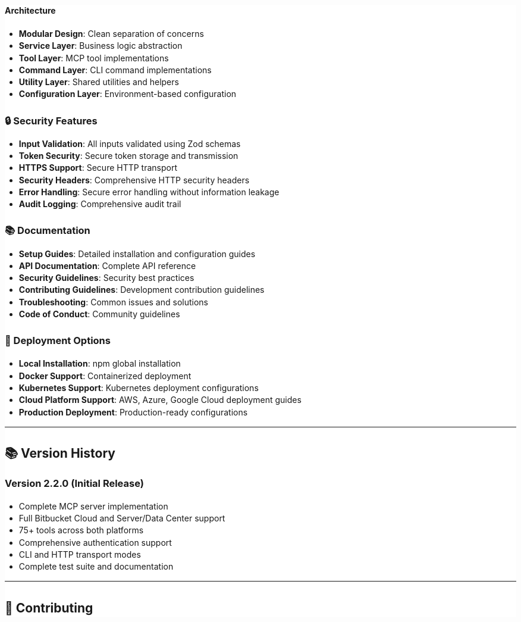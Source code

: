 #### Architecture

- **Modular Design**: Clean separation of concerns
- **Service Layer**: Business logic abstraction
- **Tool Layer**: MCP tool implementations
- **Command Layer**: CLI command implementations
- **Utility Layer**: Shared utilities and helpers
- **Configuration Layer**: Environment-based configuration

### 🔒 Security Features

- **Input Validation**: All inputs validated using Zod schemas
- **Token Security**: Secure token storage and transmission
- **HTTPS Support**: Secure HTTP transport
- **Security Headers**: Comprehensive HTTP security headers
- **Error Handling**: Secure error handling without information leakage
- **Audit Logging**: Comprehensive audit trail

### 📚 Documentation

- **Setup Guides**: Detailed installation and configuration guides
- **API Documentation**: Complete API reference
- **Security Guidelines**: Security best practices
- **Contributing Guidelines**: Development contribution guidelines
- **Troubleshooting**: Common issues and solutions
- **Code of Conduct**: Community guidelines

### 🚀 Deployment Options

- **Local Installation**: npm global installation
- **Docker Support**: Containerized deployment
- **Kubernetes Support**: Kubernetes deployment configurations
- **Cloud Platform Support**: AWS, Azure, Google Cloud deployment guides
- **Production Deployment**: Production-ready configurations

---

## 📚 Version History

### Version 2.2.0 (Initial Release)

- Complete MCP server implementation
- Full Bitbucket Cloud and Server/Data Center support
- 75+ tools across both platforms
- Comprehensive authentication support
- CLI and HTTP transport modes
- Complete test suite and documentation

---

## 🤝 Contributing
